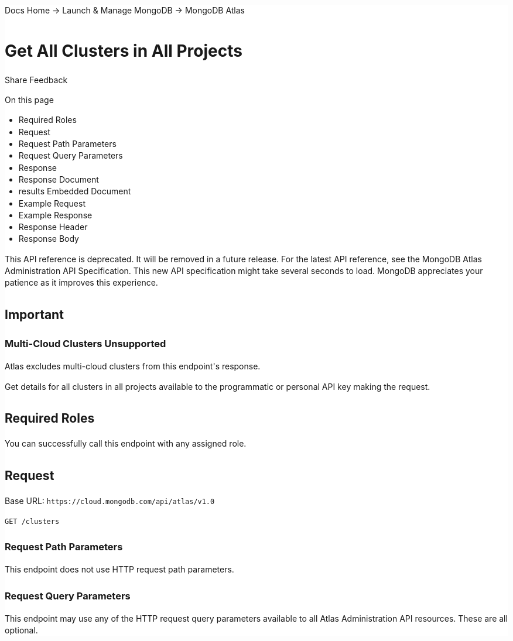 Docs Home → Launch & Manage MongoDB → MongoDB Atlas

# Get All Clusters in All Projects

Share Feedback

On this page

  * Required Roles
  * Request
  * Request Path Parameters
  * Request Query Parameters
  * Response
  * Response Document
  * results Embedded Document
  * Example Request
  * Example Response
  * Response Header
  * Response Body

This API reference is deprecated. It will be removed in a future release. For
the latest API reference, see the MongoDB Atlas Administration API
Specification. This new API specification might take several seconds to load.
MongoDB appreciates your patience as it improves this experience.

## Important

### Multi-Cloud Clusters Unsupported

Atlas excludes multi-cloud clusters from this endpoint's response.

Get details for all clusters in all projects available to the programmatic or
personal API key making the request.

## Required Roles

You can successfully call this endpoint with any assigned role.

## Request

Base URL: `https://cloud.mongodb.com/api/atlas/v1.0`

    
    
    GET /clusters  
      
  
### Request Path Parameters

This endpoint does not use HTTP request path parameters.

### Request Query Parameters

This endpoint may use any of the HTTP request query parameters available to
all Atlas Administration API resources. These are all optional.
